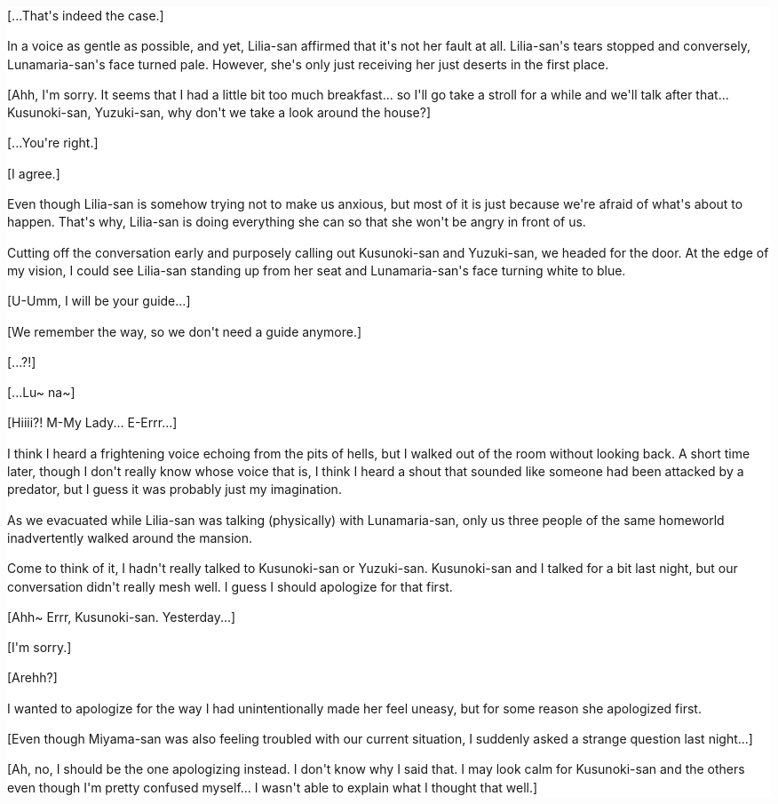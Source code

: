 [...That's indeed the case.]

In a voice as gentle as possible, and yet, Lilia-san affirmed that it's not her
fault at all. Lilia-san's tears stopped and conversely, Lunamaria-san's face
turned pale. However, she's only just receiving her just deserts in the first
place.

[Ahh, I'm sorry. It seems that I had a little bit too much breakfast... so I'll
go take a stroll for a while and we'll talk after that... Kusunoki-san,
Yuzuki-san, why don't we take a look around the house?]

[...You're right.]

[I agree.]

Even though Lilia-san is somehow trying not to make us anxious, but most of it
is just because we're afraid of what's about to happen. That's why, Lilia-san is
doing everything she can so that she won't be angry in front of us.

Cutting off the conversation early and purposely calling out Kusunoki-san and
Yuzuki-san, we headed for the door. At the edge of my vision, I could see
Lilia-san standing up from her seat and Lunamaria-san's face turning white to
blue.

[U-Umm, I will be your guide...]

[We remember the way, so we don't need a guide anymore.]

[...?!]

[...Lu~ na~]

[Hiiii?! M-My Lady... E-Errr...]

I think I heard a frightening voice echoing from the pits of hells, but I walked
out of the room without looking back. A short time later, though I don't really
know whose voice that is, I think I heard a shout that sounded like someone had
been attacked by a predator, but I guess it was probably just my imagination.

As we evacuated while Lilia-san was talking (physically) with Lunamaria-san,
only us three people of the same homeworld inadvertently walked around the
mansion.

Come to think of it, I hadn't really talked to Kusunoki-san or Yuzuki-san.
Kusunoki-san and I talked for a bit last night, but our conversation didn't
really mesh well. I guess I should apologize for that first.

[Ahh~ Errr, Kusunoki-san. Yesterday...]

[I'm sorry.]

[Arehh?]

I wanted to apologize for the way I had unintentionally made her feel uneasy,
but for some reason she apologized first.

[Even though Miyama-san was also feeling troubled with our current situation, I
suddenly asked a strange question last night...]

[Ah, no, I should be the one apologizing instead. I don't know why I said that.
I may look calm for Kusunoki-san and the others even though I'm pretty confused
myself... I wasn't able to explain what I thought that well.]
